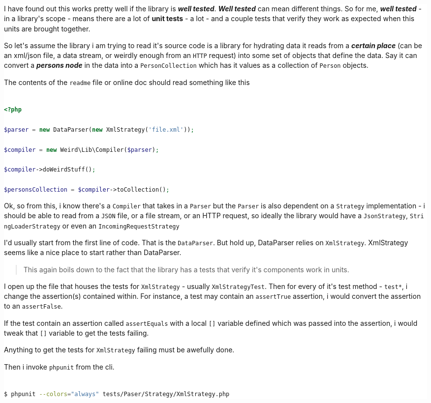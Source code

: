 I have found out this works pretty well if the library is ___well tested___.
___Well tested___ can mean different things. So for me, ___well tested___ - in a library's scope - means there are a lot of **unit tests** - a lot -
and a couple tests that verify they work as expected when this units are brought together.

So let's assume the library i am trying to read it's source code is a library for hydrating data it reads from a ___certain place___
(can be an xml/json file, a data stream, or weirdly enough from an `HTTP` request) into some set of objects that define the data.
Say it can convert a ___persons node___ in the data into a `PersonCollection` which has it values as a collection of `Person` objects.

The contents of the `readme` file or online doc should read something like this

```php

<?php

$parser = new DataParser(new XmlStrategy('file.xml'));

$compiler = new Weird\Lib\Compiler($parser);

$compiler->doWeirdStuff();

$personsCollection = $compiler->toCollection();

```

Ok, so from this, i know there's a `Compiler` that takes in a `Parser` but the `Parser` is also dependent on a `Strategy` implementation - i should be
able to read from a `JSON` file, or a file stream, or an HTTP request, so ideally the library would have a `JsonStrategy`, `StringLoaderStrategy`
or even an `IncomingRequestStrategy`

I'd usually start from the first line of code.
That is the `DataParser`. But hold up, DataParser relies on `XmlStrategy`.
XmlStrategy seems like a nice place to start rather than DataParser.

> This again boils down to the fact that the library has a tests that verify it's components work in units.

I open up the file that houses the tests for `XmlStrategy` - usually `XmlStrategyTest`.
Then for every of it's test method - `test*`, i change the assertion(s) contained within.
For instance, a test may contain an `assertTrue` assertion, i would convert the assertion to an `assertFalse`.

If the test contain an assertion called `assertEquals` with a local `[]` variable defined which was passed into the assertion,
i would tweak that `[]` variable to get the tests failing.

Anything to get the tests for `XmlStrategy` failing must be awefully done.

Then i invoke `phpunit` from the cli.

```sh

$ phpunit --colors="always" tests/Paser/Strategy/XmlStrategy.php

```
